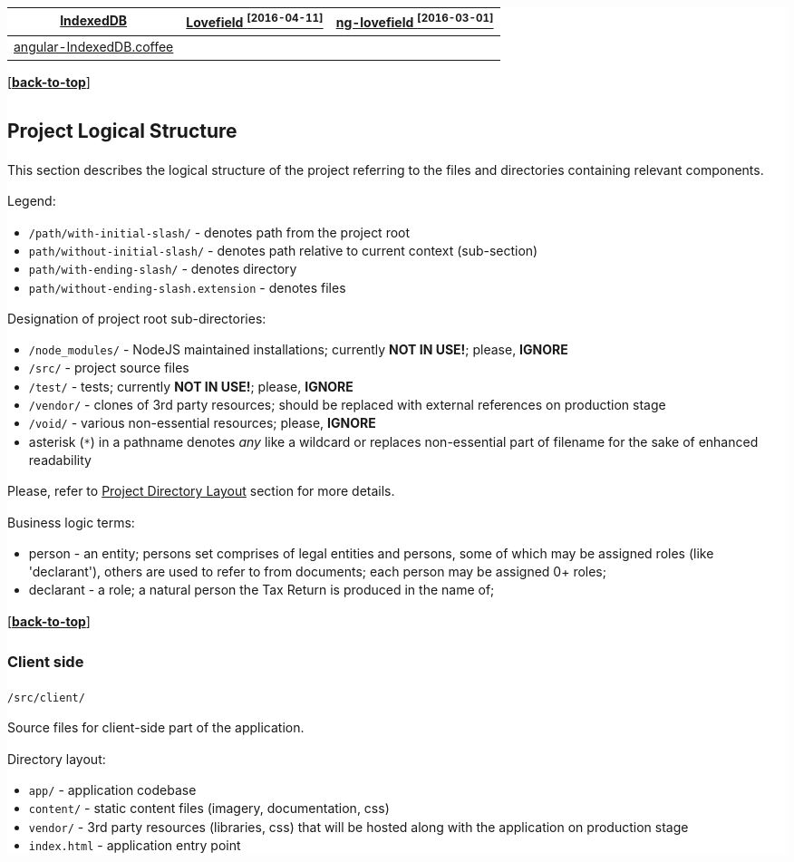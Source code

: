 | [IndexedDB](https://www.w3.org/TR/IndexedDB/) | [Lovefield <sup>[2016-04-11]</sup>](https://github.com/google/lovefield) | [ng-lovefield <sup>[2016-03-01]</sup>](https://github.com/kutomer/ng-lovefield) |
| --- | --- | --- |
| [angular-IndexedDB.coffee](https://github.com/bramski/angular-indexedDB) |  | |

[**[back-to-top](#table-of-contents)**]


## Project Logical Structure

This section describes the logical structure of the project referring
 to the files and directories containing relevant components.

Legend:
 * `/path/with-initial-slash/` - denotes path from the project root
 * `path/without-initial-slash/` - denotes path relative to current
    context (sub-section)
 * `path/with-ending-slash/` - denotes directory
 * `path/without-ending-slash.extension` - denotes files

Designation of project root sub-directories:
 * `/node_modules/` - NodeJS maintained installations;
    currently **NOT IN USE!**; please, **IGNORE**
 * `/src/` - project source files
 * `/test/` - tests;
    currently **NOT IN USE!**; please, **IGNORE**
 * `/vendor/` - clones of 3rd party resources; should be replaced with external
   references on production stage
 * `/void/` - various non-essential resources; please, **IGNORE**
 * asterisk (`*`) in a pathname denotes _any_ like a wildcard or
   replaces non-essential part of filename for the sake of enhanced
   readability

Please, refer to [Project Directory Layout](#project-directory-layout)
section for more details.

Business logic terms:
 * person - an entity; persons set comprises of legal entities and persons,
   some of which may be assigned roles (like 'declarant'), others are used
   to refer to from documents; each person may be assigned 0+ roles;
 * declarant - a role; a natural person the Tax Return is produced
   in the name of;

[**[back-to-top](#table-of-contents)**]

### Client side

`/src/client/`

Source files for client-side part of the application.

Directory layout:
 * `app/` - application codebase
 * `content/` - static content files (imagery, documentation, css)
 * `vendor/` - 3rd party resources (libraries, css) that will be hosted along
    with the application on production stage
 * `index.html` - application entry point
